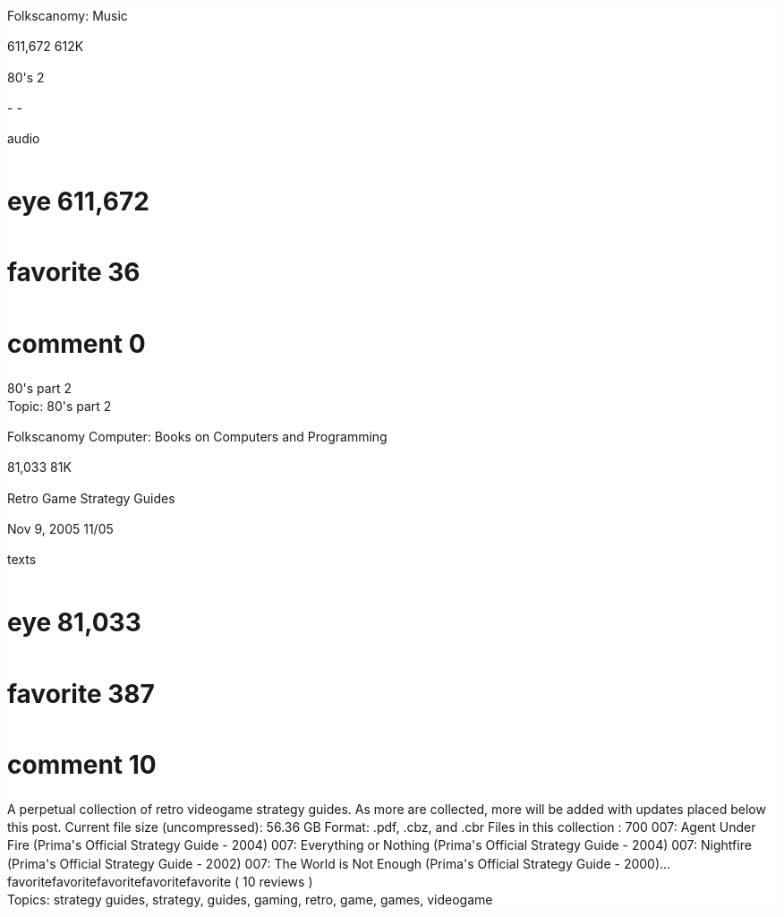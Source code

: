 <a href="/details/folkscanomy_music" class="stealth"></a>

Folkscanomy: Music

611,672 612K

[](/details/37.TearsForFearsShoutAugust1985www.SongsLover.pk "80's 2")

80's 2

\- -

<span class="iconochive-audio" aria-hidden="true"></span><span class="sr-only">audio</span>

<span class="iconochive-eye" aria-hidden="true"></span><span class="sr-only">eye</span> 611,672
===============================================================================================

<span class="iconochive-favorite" aria-hidden="true"></span><span class="sr-only">favorite</span> 36
====================================================================================================

<span class="iconochive-comment" aria-hidden="true"></span><span class="sr-only">comment</span> 0
=================================================================================================

80's part 2  
Topic: 80's part 2  

<a href="/details/folkscanomy_computer" class="stealth"></a>

Folkscanomy Computer: Books on Computers and Programming

81,033 81K

[](/details/Tekken3PrimasOfficialStrategyGuide1998 "Retro Game Strategy Guides")

Retro Game Strategy Guides

Nov 9, 2005 11/05

<span class="iconochive-texts" aria-hidden="true"></span><span class="sr-only">texts</span>

<span class="iconochive-eye" aria-hidden="true"></span><span class="sr-only">eye</span> 81,033
==============================================================================================

<span class="iconochive-favorite" aria-hidden="true"></span><span class="sr-only">favorite</span> 387
=====================================================================================================

<span class="iconochive-comment" aria-hidden="true"></span><span class="sr-only">comment</span> 10
==================================================================================================

A perpetual collection of retro videogame strategy guides. As more are collected, more will be added with updates placed below this post. Current file size (uncompressed): 56.36 GB Format: .pdf, .cbz, and .cbr Files in this collection : 700 007: Agent Under Fire (Prima's Official Strategy Guide - 2004) 007: Everything or Nothing (Prima's Official Strategy Guide - 2004) 007: Nightfire (Prima's Official Strategy Guide - 2002) 007: The World is Not Enough (Prima's Official Strategy Guide - 2000)...  
<span alt="5.00 out of 5 stars" title="5.00 out of 5 stars"><span class="iconochive-favorite" aria-hidden="true"></span><span class="sr-only">favorite</span><span class="iconochive-favorite" aria-hidden="true"></span><span class="sr-only">favorite</span><span class="iconochive-favorite" aria-hidden="true"></span><span class="sr-only">favorite</span><span class="iconochive-favorite" aria-hidden="true"></span><span class="sr-only">favorite</span><span class="iconochive-favorite" aria-hidden="true"></span><span class="sr-only">favorite</span></span> ( 10 reviews )  
Topics: strategy guides, strategy, guides, gaming, retro, game, games, videogame  
